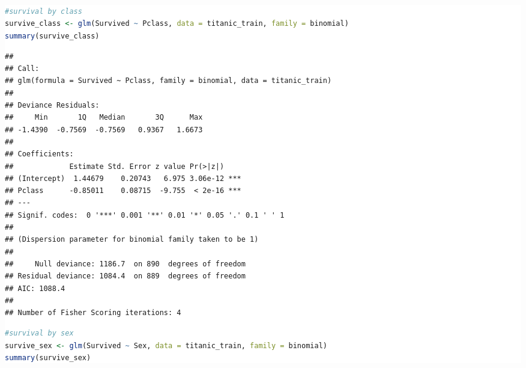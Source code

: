 ``` r
#survival by class
survive_class <- glm(Survived ~ Pclass, data = titanic_train, family = binomial)
summary(survive_class)
```

    ## 
    ## Call:
    ## glm(formula = Survived ~ Pclass, family = binomial, data = titanic_train)
    ## 
    ## Deviance Residuals: 
    ##     Min       1Q   Median       3Q      Max  
    ## -1.4390  -0.7569  -0.7569   0.9367   1.6673  
    ## 
    ## Coefficients:
    ##             Estimate Std. Error z value Pr(>|z|)    
    ## (Intercept)  1.44679    0.20743   6.975 3.06e-12 ***
    ## Pclass      -0.85011    0.08715  -9.755  < 2e-16 ***
    ## ---
    ## Signif. codes:  0 '***' 0.001 '**' 0.01 '*' 0.05 '.' 0.1 ' ' 1
    ## 
    ## (Dispersion parameter for binomial family taken to be 1)
    ## 
    ##     Null deviance: 1186.7  on 890  degrees of freedom
    ## Residual deviance: 1084.4  on 889  degrees of freedom
    ## AIC: 1088.4
    ## 
    ## Number of Fisher Scoring iterations: 4

``` r
#survival by sex
survive_sex <- glm(Survived ~ Sex, data = titanic_train, family = binomial)
summary(survive_sex)
```
